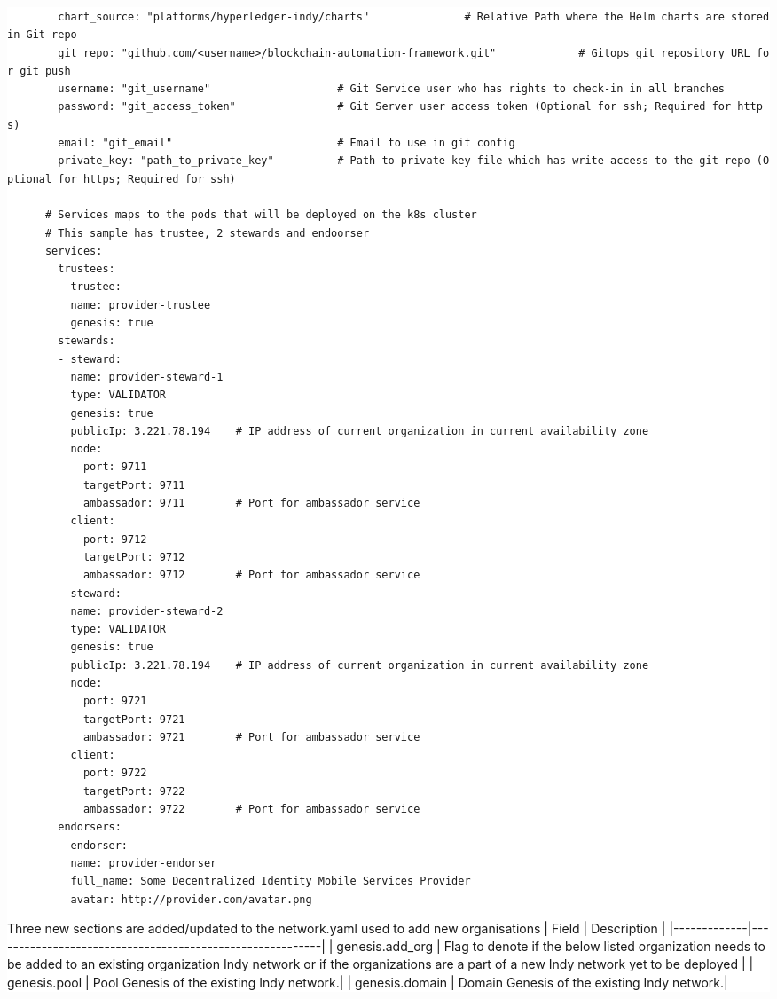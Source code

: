 ```
        chart_source: "platforms/hyperledger-indy/charts"               # Relative Path where the Helm charts are stored in Git repo
        git_repo: "github.com/<username>/blockchain-automation-framework.git"             # Gitops git repository URL for git push 
        username: "git_username"                    # Git Service user who has rights to check-in in all branches
        password: "git_access_token"                # Git Server user access token (Optional for ssh; Required for https)
        email: "git_email"                          # Email to use in git config
        private_key: "path_to_private_key"          # Path to private key file which has write-access to the git repo (Optional for https; Required for ssh)

      # Services maps to the pods that will be deployed on the k8s cluster
      # This sample has trustee, 2 stewards and endoorser
      services:
        trustees:
        - trustee:
          name: provider-trustee
          genesis: true
        stewards:
        - steward:
          name: provider-steward-1
          type: VALIDATOR
          genesis: true
          publicIp: 3.221.78.194    # IP address of current organization in current availability zone
          node:
            port: 9711
            targetPort: 9711
            ambassador: 9711        # Port for ambassador service
          client:
            port: 9712
            targetPort: 9712
            ambassador: 9712        # Port for ambassador service
        - steward:
          name: provider-steward-2
          type: VALIDATOR
          genesis: true
          publicIp: 3.221.78.194    # IP address of current organization in current availability zone
          node:
            port: 9721
            targetPort: 9721
            ambassador: 9721        # Port for ambassador service
          client:
            port: 9722
            targetPort: 9722
            ambassador: 9722        # Port for ambassador service
        endorsers:
        - endorser:
          name: provider-endorser
          full_name: Some Decentralized Identity Mobile Services Provider
          avatar: http://provider.com/avatar.png

```
Three new sections are added/updated to the network.yaml used to add new organisations
| Field       | Description                                              |
|-------------|----------------------------------------------------------|
| genesis.add_org | Flag to denote if the below listed organization needs to be added to an existing organization Indy network or if the organizations are a part of a new Indy network yet to be deployed |
| genesis.pool | Pool Genesis of the existing Indy network.|
| genesis.domain | Domain Genesis of the existing Indy network.|